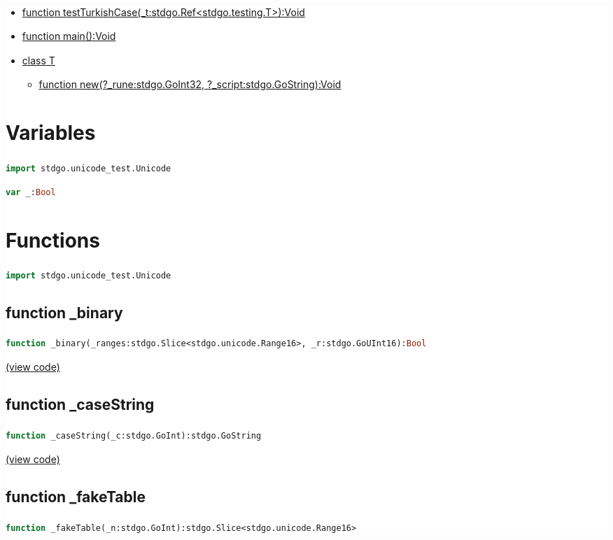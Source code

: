 - [function testTurkishCase\(\_t:stdgo.Ref\<stdgo.testing.T\>\):Void](<#function-testturkishcase>)

- [function main\(\):Void](<#function-main>)

- [class T](<#class-t>)

  - [function new\(?\_rune:stdgo.GoInt32, ?\_script:stdgo.GoString\):Void](<#t-function-new>)

# Variables


```haxe
import stdgo.unicode_test.Unicode
```


```haxe
var _:Bool
```


# Functions


```haxe
import stdgo.unicode_test.Unicode
```


## function \_binary


```haxe
function _binary(_ranges:stdgo.Slice<stdgo.unicode.Range16>, _r:stdgo.GoUInt16):Bool
```


 


[\(view code\)](<./Unicode.hx#L833>)


## function \_caseString


```haxe
function _caseString(_c:stdgo.GoInt):stdgo.GoString
```


 


[\(view code\)](<./Unicode.hx#L598>)


## function \_fakeTable


```haxe
function _fakeTable(_n:stdgo.GoInt):stdgo.Slice<stdgo.unicode.Range16>
```
